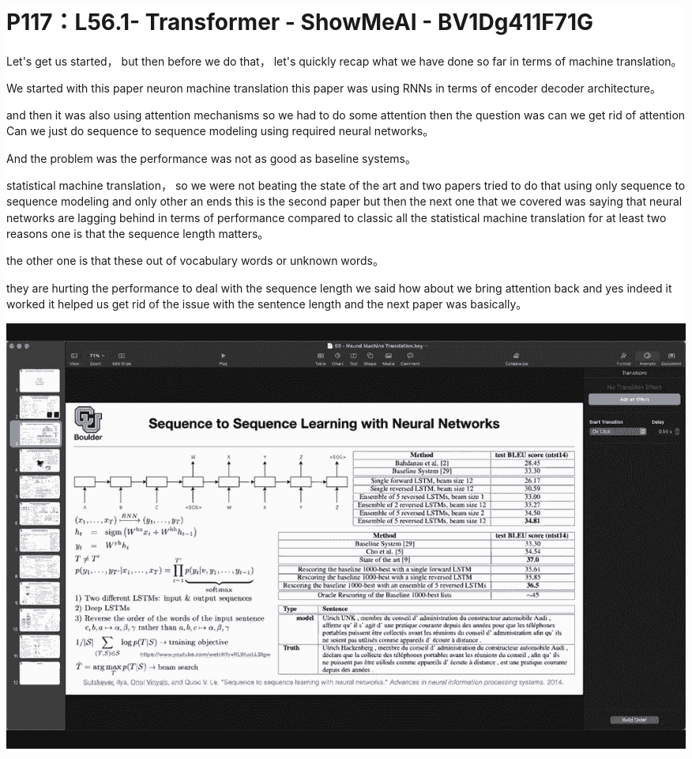 # P117：L56.1- Transformer - ShowMeAI - BV1Dg411F71G

Let's get us started， but then before we do that， let's quickly recap what we have done so far in terms of machine translation。

We started with this paper neuron machine translation this paper was using RNNs in terms of encoder decoder architecture。

 and then it was also using attention mechanisms so we had to do some attention then the question was can we get rid of attention Can we just do sequence to sequence modeling using required neural networks。

And the problem was the performance was not as good as baseline systems。

 statistical machine translation， so we were not beating the state of the art and two papers tried to do that using only sequence to sequence modeling and only other an ends this is the second paper but then the next one that we covered was saying that neural networks are lagging behind in terms of performance compared to classic all the statistical machine translation for at least two reasons one is that the sequence length matters。

 the other one is that these out of vocabulary words or unknown words。

 they are hurting the performance to deal with the sequence length we said how about we bring attention back and yes indeed it worked it helped us get rid of the issue with the sentence length and the next paper was basically。



![](img/0742c4aa7d6a1671d75fcda440e69880_1.png)
